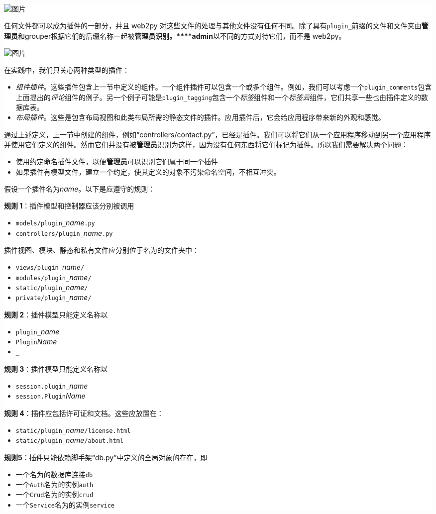 
![图片](http://web2py.com/books/default/image/29/en8200.png)



任何文件都可以成为插件的一部分，并且 web2py 对这些文件的处理与其他文件没有任何不同。除了具有`plugin_`前缀的文件和文件夹由**管理员**和grouper根据它们的后缀名称一起被**管理员识别。****admin**以不同的方式对待它们，而不是 web2py。



![图片](http://web2py.com/books/default/image/29/en8300.png)



在实践中，我们只关心两种类型的插件：

- *组件插件*。这些插件包含上一节中定义的组件。一个组件插件可以包含一个或多个组件。例如，我们可以考虑一个`plugin_comments`包含上面提出的*评论*组件的例子。另一个例子可能是`plugin_tagging`包含一个*标签*组件和一个*标签云*组件，它们共享一些也由插件定义的数据库表。
- *布局插件*。这些是包含布局视图和此类布局所需的静态文件的插件。应用插件后，它会给应用程序带来新的外观和感觉。

通过上述定义，上一节中创建的组件，例如“controllers/contact.py”，已经是插件。我们可以将它们从一个应用程序移动到另一个应用程序并使用它们定义的组件。然而它们并没有被**管理员**识别为这样，因为没有任何东西将它们标记为插件。所以我们需要解决两个问题：

- 使用约定命名插件文件，以便**管理员**可以识别它们属于同一个插件
- 如果插件有模型文件，建立一个约定，使其定义的对象不污染命名空间，不相互冲突。

假设一个插件名为*name*。以下是应遵守的规则：

**规则 1**：插件模型和控制器应该分别被调用

- `models/plugin_`*name*`.py`
- `controllers/plugin_`*name*`.py`

插件视图、模块、静态和私有文件应分别位于名为的文件夹中：

- `views/plugin_`*name*`/`
- `modules/plugin_`*name*`/`
- `static/plugin_`*name*`/`
- `private/plugin_`*name*`/`

**规则 2**：插件模型只能定义名称以

- `plugin_`*name*
- `Plugin`*Name*
- `_`

**规则 3**：插件模型只能定义名称以

- `session.plugin_`*name*
- `session.Plugin`*Name*

**规则 4**：插件应包括许可证和文档。这些应放置在：

- `static/plugin_`*name*`/license.html`
- `static/plugin_`*name*`/about.html`

**规则5**：插件只能依赖脚手架“db.py”中定义的全局对象的存在，即

- 一个名为的数据库连接`db`
- 一个`Auth`名为的实例`auth`
- 一个`Crud`名为的实例`crud`
- 一个`Service`名为的实例`service`
